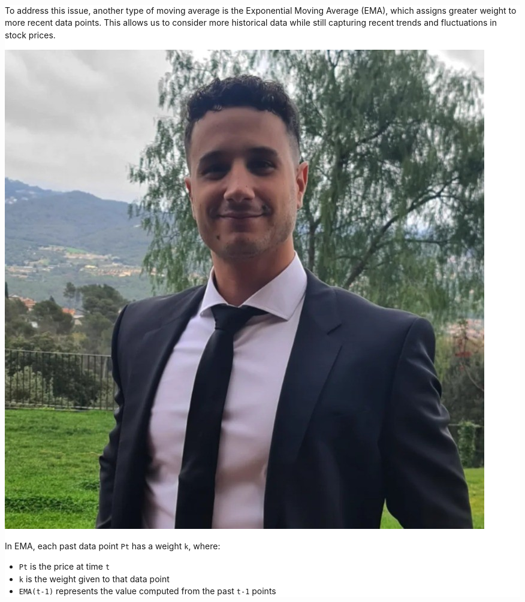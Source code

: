 To address this issue, another type of moving average is the Exponential Moving Average (EMA), which assigns greater
weight to more recent data points. This allows us to consider more historical data while still capturing recent trends
and fluctuations in stock prices.

![img_1.png](img_1.png)

In EMA, each past data point `Pt` has a weight `k`, where:

* `Pt` is the price at time `t`
* `k` is the weight given to that data point
* `EMA(t-1)` represents the value computed from the past `t-1` points
